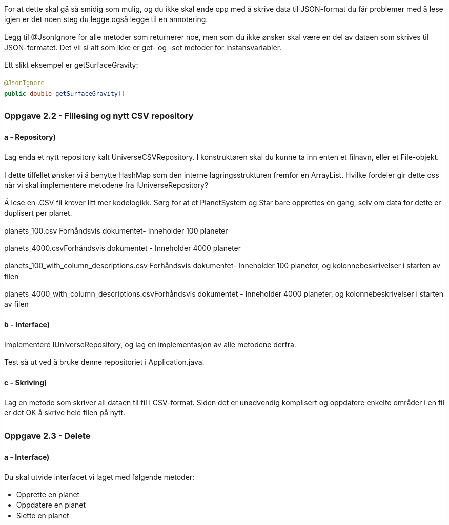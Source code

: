 For at dette skal gå så smidig som mulig, og du ikke skal ende opp med å skrive data til JSON-format du får problemer med å lese igjen er det noen steg du legge også legge til en annotering.

Legg til @JsonIgnore for alle metoder som returnerer noe, men som du ikke ønsker skal være en del av dataen som skrives til JSON-formatet. Det vil si alt som ikke er get- og -set metoder for instansvariabler.

Ett slikt eksempel er getSurfaceGravity:

```java
@JsonIgnore
public double getSurfaceGravity()
```
 

### Oppgave 2.2 - Fillesing og nytt CSV repository

#### a - Repository)

Lag enda et nytt repository kalt UniverseCSVRepository. I konstruktøren skal du kunne ta inn enten et filnavn, eller et File-objekt. 

I dette tilfellet ønsker vi å benytte HashMap som den interne lagringsstrukturen fremfor en ArrayList. Hvilke fordeler gir dette oss når vi skal implementere metodene fra IUniverseRepository?

Å lese en .CSV fil krever litt mer kodelogikk. Sørg for at et PlanetSystem og Star bare opprettes én gang, selv om data for dette er duplisert per planet.

planets_100.csv Forhåndsvis dokumentet- Inneholder 100 planeter

planets_4000.csvForhåndsvis dokumentet - Inneholder 4000 planeter

planets_100_with_column_descriptions.csv Forhåndsvis dokumentet- Inneholder 100 planeter, og kolonnebeskrivelser i starten av filen 

planets_4000_with_column_descriptions.csvForhåndsvis dokumentet - Inneholder 4000 planeter, og kolonnebeskrivelser i starten av filen 

#### b - Interface)

Implementere IUniverseRepository, og lag en implementasjon av alle metodene derfra.

Test så ut ved å bruke denne repositoriet i Application.java.

#### c - Skriving)

Lag en metode som skriver all dataen til fil i CSV-format. Siden det er unødvendig komplisert og oppdatere enkelte områder i en fil er det OK å skrive hele filen på nytt.

### Oppgave 2.3 - Delete

#### a - Interface)

Du skal utvide interfacet vi laget med følgende metoder:

* Opprette en planet
* Oppdatere en planet
* Slette en planet
